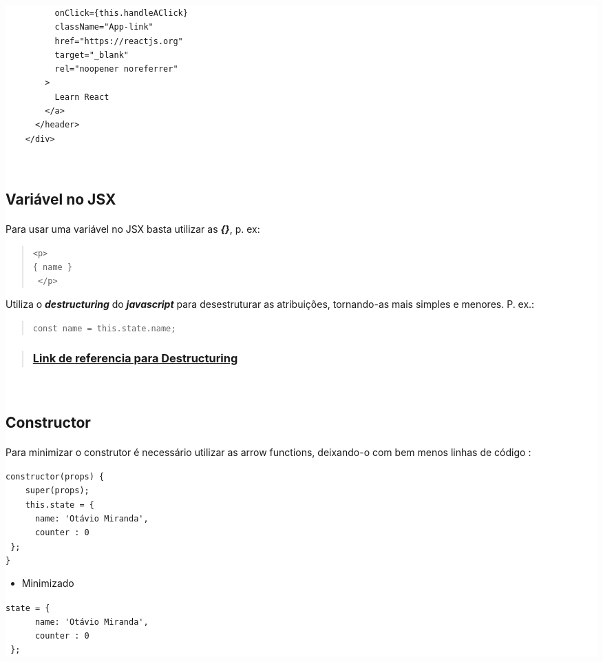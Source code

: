 ~~~
          onClick={this.handleAClick}
          className="App-link"
          href="https://reactjs.org"
          target="_blank"
          rel="noopener noreferrer"
        >
          Learn React
        </a>
      </header>
    </div>
~~~

&nbsp;
&nbsp;

## Variável no JSX

 Para usar uma variável no JSX basta utilizar as ***{}***, p. ex:

>
> ~~~
> <p>
> { name }
>  </p>
> ~~~

 Utiliza o ***destructuring*** do ***javascript*** para desestruturar as atribuições, tornando-as mais simples e menores. P. ex.:

>
> ~~~
> const name = this.state.name;
> ~~~  

> ### [Link de referencia para Destructuring](https://developer.mozilla.org/pt-BR/docs/Web/JavaScript/Reference/Operators/Destructuring_assignment)
 
 &nbsp;
 &nbsp;

 ## Constructor 
 Para minimizar o construtor é necessário utilizar as arrow functions, deixando-o com bem menos linhas de código :

~~~
constructor(props) {
    super(props);
    this.state = {
      name: 'Otávio Miranda',
      counter : 0
 };
}
~~~
 - Minimizado
~~~
state = {
      name: 'Otávio Miranda',
      counter : 0
 };
~~~ 
 